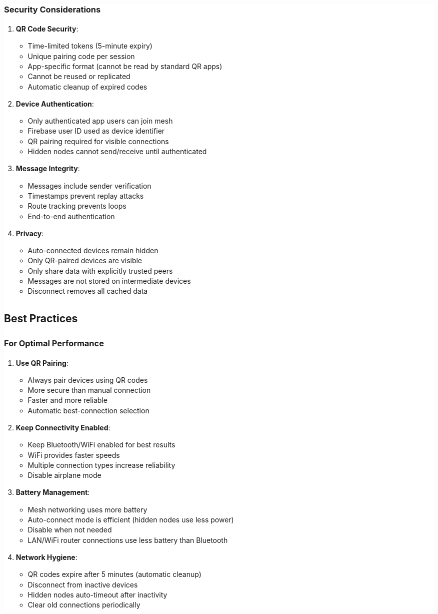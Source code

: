 ### Security Considerations

1. **QR Code Security**:
   - Time-limited tokens (5-minute expiry)
   - Unique pairing code per session
   - App-specific format (cannot be read by standard QR apps)
   - Cannot be reused or replicated
   - Automatic cleanup of expired codes

2. **Device Authentication**:
   - Only authenticated app users can join mesh
   - Firebase user ID used as device identifier
   - QR pairing required for visible connections
   - Hidden nodes cannot send/receive until authenticated

3. **Message Integrity**:
   - Messages include sender verification
   - Timestamps prevent replay attacks
   - Route tracking prevents loops
   - End-to-end authentication

4. **Privacy**:
   - Auto-connected devices remain hidden
   - Only QR-paired devices are visible
   - Only share data with explicitly trusted peers
   - Messages are not stored on intermediate devices
   - Disconnect removes all cached data

## Best Practices

### For Optimal Performance

1. **Use QR Pairing**:
   - Always pair devices using QR codes
   - More secure than manual connection
   - Faster and more reliable
   - Automatic best-connection selection

2. **Keep Connectivity Enabled**:
   - Keep Bluetooth/WiFi enabled for best results
   - WiFi provides faster speeds
   - Multiple connection types increase reliability
   - Disable airplane mode

3. **Battery Management**:
   - Mesh networking uses more battery
   - Auto-connect mode is efficient (hidden nodes use less power)
   - Disable when not needed
   - LAN/WiFi router connections use less battery than Bluetooth

4. **Network Hygiene**:
   - QR codes expire after 5 minutes (automatic cleanup)
   - Disconnect from inactive devices
   - Hidden nodes auto-timeout after inactivity
   - Clear old connections periodically

